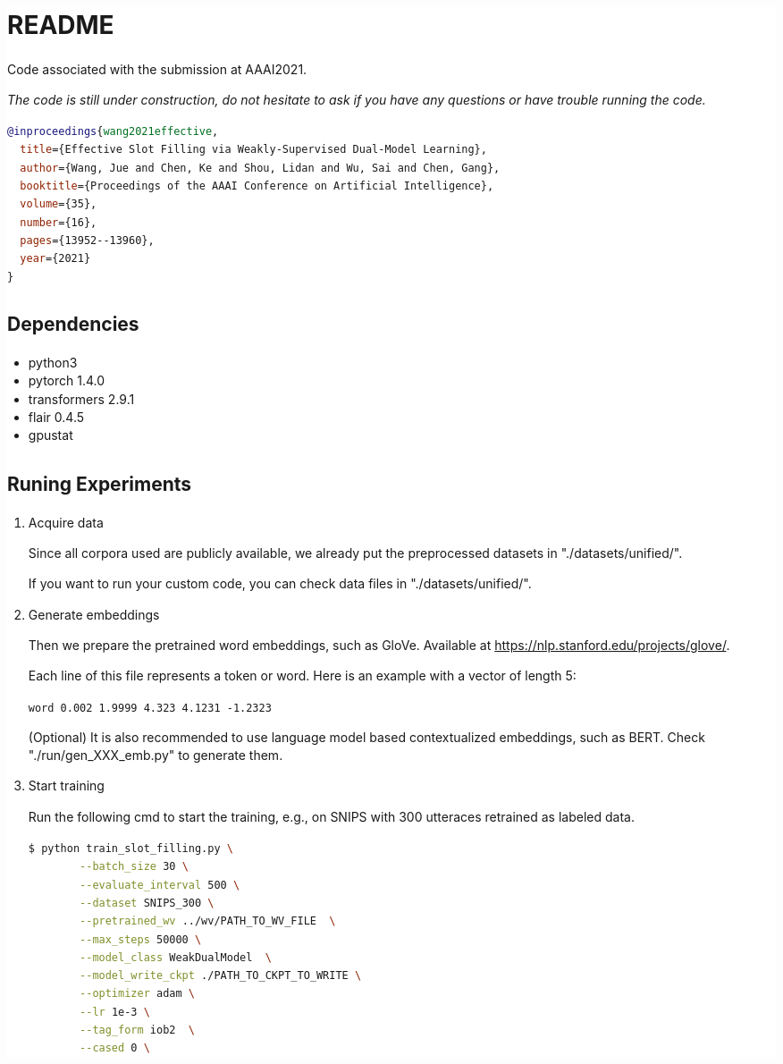 # README

Code associated with the submission at AAAI2021.

*The code is still under construction, do not hesitate to ask if you have any questions or have trouble running the code.*

```bibtex
@inproceedings{wang2021effective,
  title={Effective Slot Filling via Weakly-Supervised Dual-Model Learning},
  author={Wang, Jue and Chen, Ke and Shou, Lidan and Wu, Sai and Chen, Gang},
  booktitle={Proceedings of the AAAI Conference on Artificial Intelligence},
  volume={35},
  number={16},
  pages={13952--13960},
  year={2021}
}
```

## Dependencies

- python3
- pytorch 1.4.0
- transformers 2.9.1
- flair 0.4.5
- gpustat

## Runing Experiments

1. Acquire data

    Since all corpora used are publicly available, we already put the preprocessed datasets in "./datasets/unified/".
    
    If you want to run your custom code, you can check data files in "./datasets/unified/".

2. Generate embeddings

   Then we prepare the pretrained word embeddings, such as GloVe. Available at https://nlp.stanford.edu/projects/glove/.

   Each line of this file represents a token or word. Here is an example with a vector of length 5:

   ```
   word 0.002 1.9999 4.323 4.1231 -1.2323
   ```

   (Optional) It is also recommended to use language model based contextualized embeddings, such as BERT. Check "./run/gen_XXX_emb.py" to generate them.

3. Start training
   
   Run the following cmd to start the training, e.g., on SNIPS with 300 utteraces retrained as labeled data.

   ```bash
   $ python train_slot_filling.py \
           --batch_size 30 \
           --evaluate_interval 500 \
           --dataset SNIPS_300 \
           --pretrained_wv ../wv/PATH_TO_WV_FILE  \
           --max_steps 50000 \
           --model_class WeakDualModel  \
           --model_write_ckpt ./PATH_TO_CKPT_TO_WRITE \
           --optimizer adam \
           --lr 1e-3 \
           --tag_form iob2  \
           --cased 0 \
   ```